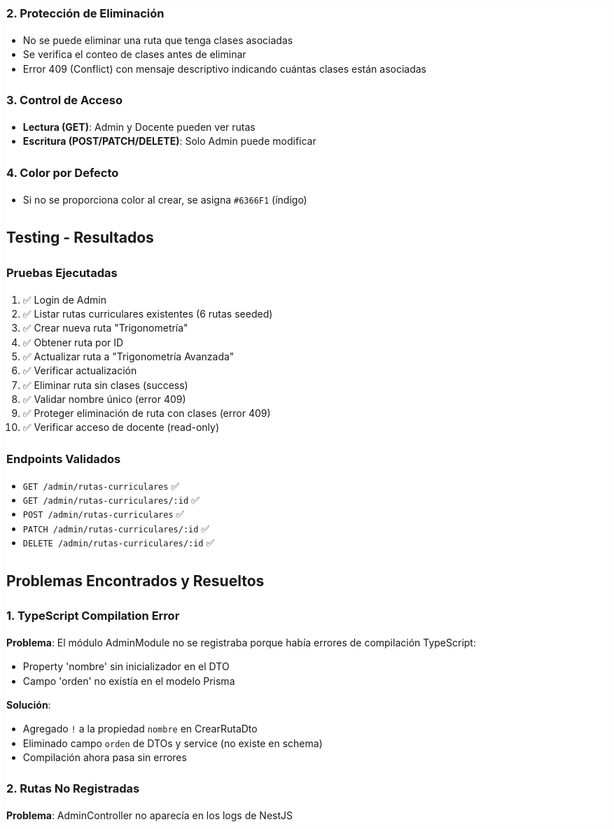 ### 2. Protección de Eliminación
- No se puede eliminar una ruta que tenga clases asociadas
- Se verifica el conteo de clases antes de eliminar
- Error 409 (Conflict) con mensaje descriptivo indicando cuántas clases están asociadas

### 3. Control de Acceso
- **Lectura (GET)**: Admin y Docente pueden ver rutas
- **Escritura (POST/PATCH/DELETE)**: Solo Admin puede modificar

### 4. Color por Defecto
- Si no se proporciona color al crear, se asigna `#6366F1` (índigo)

## Testing - Resultados

### Pruebas Ejecutadas

1. ✅ Login de Admin
2. ✅ Listar rutas curriculares existentes (6 rutas seeded)
3. ✅ Crear nueva ruta "Trigonometría"
4. ✅ Obtener ruta por ID
5. ✅ Actualizar ruta a "Trigonometría Avanzada"
6. ✅ Verificar actualización
7. ✅ Eliminar ruta sin clases (success)
8. ✅ Validar nombre único (error 409)
9. ✅ Proteger eliminación de ruta con clases (error 409)
10. ✅ Verificar acceso de docente (read-only)

### Endpoints Validados

- `GET /admin/rutas-curriculares` ✅
- `GET /admin/rutas-curriculares/:id` ✅
- `POST /admin/rutas-curriculares` ✅
- `PATCH /admin/rutas-curriculares/:id` ✅
- `DELETE /admin/rutas-curriculares/:id` ✅

## Problemas Encontrados y Resueltos

### 1. TypeScript Compilation Error
**Problema**: El módulo AdminModule no se registraba porque había errores de compilación TypeScript:
- Property 'nombre' sin inicializador en el DTO
- Campo 'orden' no existía en el modelo Prisma

**Solución**:
- Agregado `!` a la propiedad `nombre` en CrearRutaDto
- Eliminado campo `orden` de DTOs y service (no existe en schema)
- Compilación ahora pasa sin errores

### 2. Rutas No Registradas
**Problema**: AdminController no aparecía en los logs de NestJS
